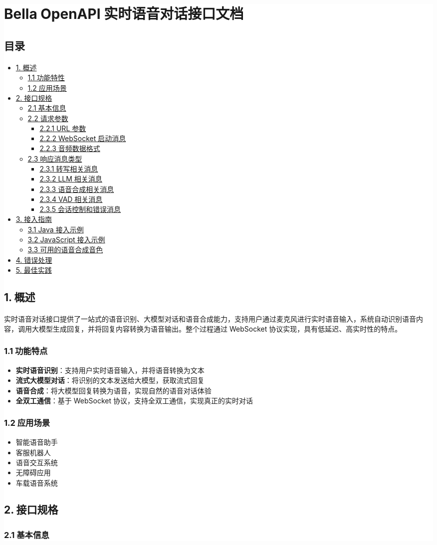 # Bella OpenAPI 实时语音对话接口文档

## 目录

- [1. 概述](#1-概述)
  - [1.1 功能特性](#11-功能特性)
  - [1.2 应用场景](#12-应用场景)
- [2. 接口规格](#2-接口规格)
  - [2.1 基本信息](#21-基本信息)
  - [2.2 请求参数](#22-请求参数)
    - [2.2.1 URL 参数](#221-url-参数)
    - [2.2.2 WebSocket 启动消息](#222-websocket-启动消息)
    - [2.2.3 音频数据格式](#223-音频数据格式)
  - [2.3 响应消息类型](#23-响应消息类型)
    - [2.3.1 转写相关消息](#231-转写相关消息)
    - [2.3.2 LLM 相关消息](#232-llm-相关消息)
    - [2.3.3 语音合成相关消息](#233-语音合成相关消息)
    - [2.3.4 VAD 相关消息](#234-vad-相关消息)
    - [2.3.5 会话控制和错误消息](#235-会话控制和错误消息)
- [3. 接入指南](#3-接入指南)
  - [3.1 Java 接入示例](#31-java-接入示例)
  - [3.2 JavaScript 接入示例](#32-javascript-接入示例)
  - [3.3 可用的语音合成音色](#33-可用的语音合成音色)
- [4. 错误处理](#4-错误处理)
- [5. 最佳实践](#5-最佳实践)

## 1. 概述

实时语音对话接口提供了一站式的语音识别、大模型对话和语音合成能力，支持用户通过麦克风进行实时语音输入，系统自动识别语音内容，调用大模型生成回复，并将回复内容转换为语音输出。整个过程通过 WebSocket 协议实现，具有低延迟、高实时性的特点。

### 1.1 功能特点

- **实时语音识别**：支持用户实时语音输入，并将语音转换为文本
- **流式大模型对话**：将识别的文本发送给大模型，获取流式回复
- **语音合成**：将大模型回复转换为语音，实现自然的语音对话体验
- **全双工通信**：基于 WebSocket 协议，支持全双工通信，实现真正的实时对话

### 1.2 应用场景

- 智能语音助手
- 客服机器人
- 语音交互系统
- 无障碍应用
- 车载语音系统

## 2. 接口规格

### 2.1 基本信息
